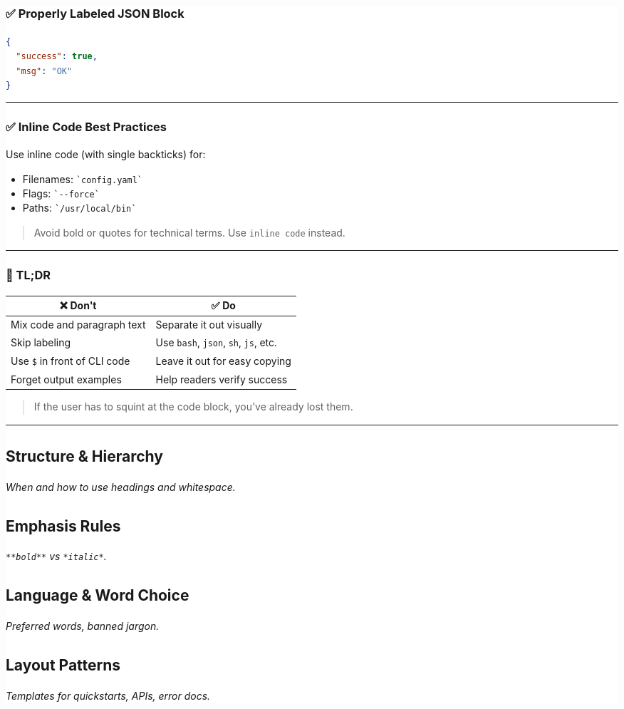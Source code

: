 
### ✅ Properly Labeled JSON Block
```json
{
  "success": true,
  "msg": "OK"
}
```

---

### ✅ Inline Code Best Practices

Use inline code (with single backticks) for:
- Filenames: `` `config.yaml` ``
- Flags: `` `--force` ``
- Paths: `` `/usr/local/bin` ``

> Avoid bold or quotes for technical terms. Use `inline code` instead.

---

### 📌 TL;DR

| ❌ Don't | ✅ Do |
|---------|------|
| Mix code and paragraph text | Separate it out visually |
| Skip labeling | Use `bash`, `json`, `sh`, `js`, etc. |
| Use `$` in front of CLI code | Leave it out for easy copying |
| Forget output examples | Help readers verify success |

> If the user has to squint at the code block, you’ve already lost them.

---



## Structure & Hierarchy
_When and how to use headings and whitespace._

## Emphasis Rules
_`**bold**` vs `*italic*`._

## Language & Word Choice
_Preferred words, banned jargon._

## Layout Patterns
_Templates for quickstarts, APIs, error docs._
